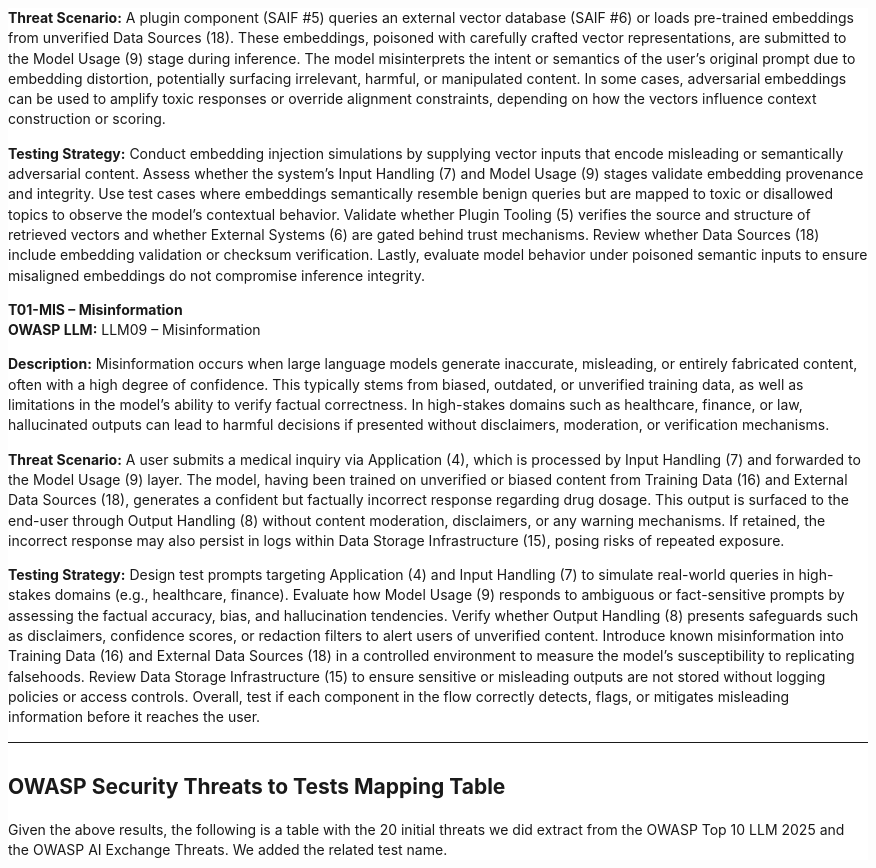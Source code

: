 **Threat Scenario:** A plugin component (SAIF \#5) queries an external vector database (SAIF \#6) or loads pre-trained embeddings from unverified Data Sources (18). These embeddings, poisoned with carefully crafted vector representations, are submitted to the Model Usage (9) stage during inference. The model misinterprets the intent or semantics of the user’s original prompt due to embedding distortion, potentially surfacing irrelevant, harmful, or manipulated content. In some cases, adversarial embeddings can be used to amplify toxic responses or override alignment constraints, depending on how the vectors influence context construction or scoring.

**Testing Strategy:** Conduct embedding injection simulations by supplying vector inputs that encode misleading or semantically adversarial content. Assess whether the system’s Input Handling (7) and Model Usage (9) stages validate embedding provenance and integrity. Use test cases where embeddings semantically resemble benign queries but are mapped to toxic or disallowed topics to observe the model’s contextual behavior. Validate whether Plugin Tooling (5) verifies the source and structure of retrieved vectors and whether External Systems (6) are gated behind trust mechanisms. Review whether Data Sources (18) include embedding validation or checksum verification. Lastly, evaluate model behavior under poisoned semantic inputs to ensure misaligned embeddings do not compromise inference integrity.

**T01-MIS – Misinformation**  
**OWASP LLM:** LLM09 – Misinformation

**Description:** Misinformation occurs when large language models generate inaccurate, misleading, or entirely fabricated content, often with a high degree of confidence. This typically stems from biased, outdated, or unverified training data, as well as limitations in the model’s ability to verify factual correctness. In high-stakes domains such as healthcare, finance, or law, hallucinated outputs can lead to harmful decisions if presented without disclaimers, moderation, or verification mechanisms.

**Threat Scenario:** A user submits a medical inquiry via Application (4), which is processed by Input Handling (7) and forwarded to the Model Usage (9) layer. The model, having been trained on unverified or biased content from Training Data (16) and External Data Sources (18), generates a confident but factually incorrect response regarding drug dosage. This output is surfaced to the end-user through Output Handling (8) without content moderation, disclaimers, or any warning mechanisms. If retained, the incorrect response may also persist in logs within Data Storage Infrastructure (15), posing risks of repeated exposure.

**Testing Strategy:** Design test prompts targeting Application (4) and Input Handling (7) to simulate real-world queries in high-stakes domains (e.g., healthcare, finance). Evaluate how Model Usage (9) responds to ambiguous or fact-sensitive prompts by assessing the factual accuracy, bias, and hallucination tendencies. Verify whether Output Handling (8) presents safeguards such as disclaimers, confidence scores, or redaction filters to alert users of unverified content. Introduce known misinformation into Training Data (16) and External Data Sources (18) in a controlled environment to measure the model’s susceptibility to replicating falsehoods. Review Data Storage Infrastructure (15) to ensure sensitive or misleading outputs are not stored without logging policies or access controls. Overall, test if each component in the flow correctly detects, flags, or mitigates misleading information before it reaches the user.

---

## **OWASP Security Threats to Tests Mapping Table**

Given the above results, the following is a table with the 20 initial threats we did extract from the OWASP Top 10 LLM 2025 and the OWASP AI Exchange Threats. We added the related test name.
